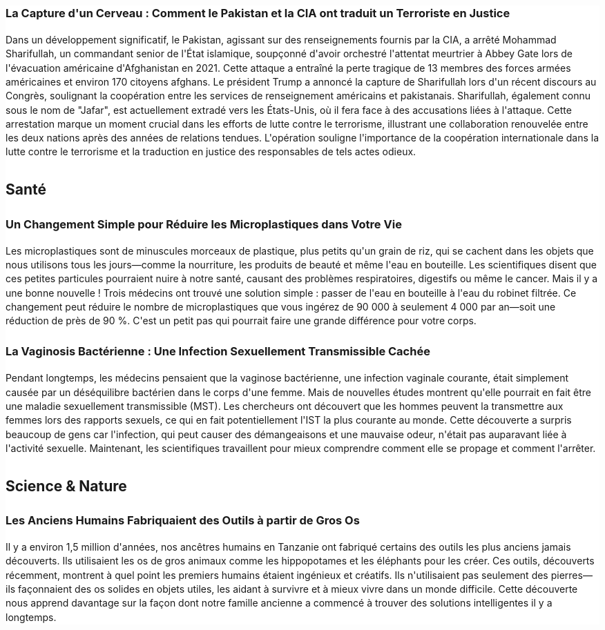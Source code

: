 ### La Capture d'un Cerveau : Comment le Pakistan et la CIA ont traduit un Terroriste en Justice

Dans un développement significatif, le Pakistan, agissant sur des renseignements fournis par la CIA, a arrêté Mohammad Sharifullah, un commandant senior de l'État islamique, soupçonné d'avoir orchestré l'attentat meurtrier à Abbey Gate lors de l'évacuation américaine d'Afghanistan en 2021. Cette attaque a entraîné la perte tragique de 13 membres des forces armées américaines et environ 170 citoyens afghans. Le président Trump a annoncé la capture de Sharifullah lors d'un récent discours au Congrès, soulignant la coopération entre les services de renseignement américains et pakistanais. Sharifullah, également connu sous le nom de "Jafar", est actuellement extradé vers les États-Unis, où il fera face à des accusations liées à l'attaque. Cette arrestation marque un moment crucial dans les efforts de lutte contre le terrorisme, illustrant une collaboration renouvelée entre les deux nations après des années de relations tendues. L'opération souligne l'importance de la coopération internationale dans la lutte contre le terrorisme et la traduction en justice des responsables de tels actes odieux.

## Santé

### Un Changement Simple pour Réduire les Microplastiques dans Votre Vie

Les microplastiques sont de minuscules morceaux de plastique, plus petits qu'un grain de riz, qui se cachent dans les objets que nous utilisons tous les jours—comme la nourriture, les produits de beauté et même l'eau en bouteille. Les scientifiques disent que ces petites particules pourraient nuire à notre santé, causant des problèmes respiratoires, digestifs ou même le cancer. Mais il y a une bonne nouvelle ! Trois médecins ont trouvé une solution simple : passer de l'eau en bouteille à l'eau du robinet filtrée. Ce changement peut réduire le nombre de microplastiques que vous ingérez de 90 000 à seulement 4 000 par an—soit une réduction de près de 90 %. C'est un petit pas qui pourrait faire une grande différence pour votre corps.

### La Vaginosis Bactérienne : Une Infection Sexuellement Transmissible Cachée

Pendant longtemps, les médecins pensaient que la vaginose bactérienne, une infection vaginale courante, était simplement causée par un déséquilibre bactérien dans le corps d'une femme. Mais de nouvelles études montrent qu'elle pourrait en fait être une maladie sexuellement transmissible (MST). Les chercheurs ont découvert que les hommes peuvent la transmettre aux femmes lors des rapports sexuels, ce qui en fait potentiellement l'IST la plus courante au monde. Cette découverte a surpris beaucoup de gens car l'infection, qui peut causer des démangeaisons et une mauvaise odeur, n'était pas auparavant liée à l'activité sexuelle. Maintenant, les scientifiques travaillent pour mieux comprendre comment elle se propage et comment l'arrêter.

## Science & Nature

### Les Anciens Humains Fabriquaient des Outils à partir de Gros Os

Il y a environ 1,5 million d'années, nos ancêtres humains en Tanzanie ont fabriqué certains des outils les plus anciens jamais découverts. Ils utilisaient les os de gros animaux comme les hippopotames et les éléphants pour les créer. Ces outils, découverts récemment, montrent à quel point les premiers humains étaient ingénieux et créatifs. Ils n'utilisaient pas seulement des pierres—ils façonnaient des os solides en objets utiles, les aidant à survivre et à mieux vivre dans un monde difficile. Cette découverte nous apprend davantage sur la façon dont notre famille ancienne a commencé à trouver des solutions intelligentes il y a longtemps.
